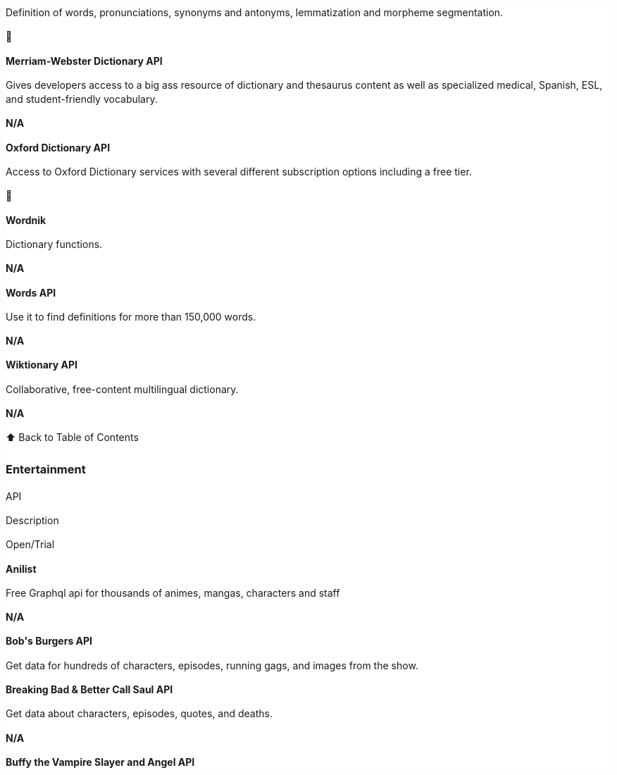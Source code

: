 Definition of words, pronunciations, synonyms and antonyms, lemmatization and morpheme segmentation.

💸

**Merriam-Webster Dictionary API**

Gives developers access to a big ass resource of dictionary and thesaurus content as well as specialized medical, Spanish, ESL, and student-friendly vocabulary.

**N/A**

**Oxford Dictionary API**

Access to Oxford Dictionary services with several different subscription options including a free tier.

💸

**Wordnik**

Dictionary functions.

**N/A**

**Words API**

Use it to find definitions for more than 150,000 words.

**N/A**

**Wiktionary API**

Collaborative, free-content multilingual dictionary.

**N/A**

⬆ Back to Table of Contents

### Entertainment

API

Description

Open/Trial

**Anilist**

Free Graphql api for thousands of animes, mangas, characters and staff

**N/A**

**Bob's Burgers API**

Get data for hundreds of characters, episodes, running gags, and images from the show.

**Breaking Bad & Better Call Saul API**

Get data about characters, episodes, quotes, and deaths.

**N/A**

**Buffy the Vampire Slayer and Angel API**
